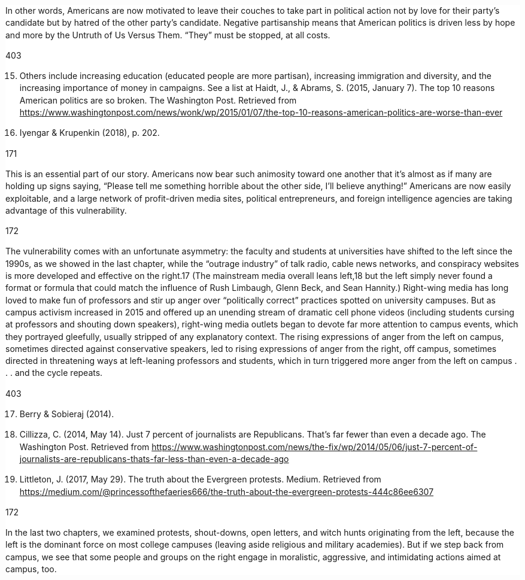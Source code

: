 In other words, Americans are now motivated to leave their couches to take part in political action not by love for their party’s candidate but by hatred of the other party’s candidate. Negative partisanship means that American politics is driven less by hope and more by the Untruth of Us Versus Them. “They” must be stopped, at all costs.

403

15. Others include increasing education (educated people are more partisan), increasing immigration and diversity, and the increasing importance of money in campaigns. See a list at Haidt, J., & Abrams, S. (2015, January 7). The top 10 reasons American politics are so broken. The Washington Post. Retrieved from https://www.washingtonpost.com/news/wonk/wp/2015/01/07/the-top-10-reasons-american-politics-are-worse-than-ever

16. Iyengar & Krupenkin (2018), p. 202.

171

This is an essential part of our story. Americans now bear such animosity toward one another that it’s almost as if many are holding up signs saying, “Please tell me something horrible about the other side, I’ll believe anything!” Americans are now easily exploitable, and a large network of profit-driven media sites, political entrepreneurs, and foreign intelligence agencies are taking advantage of this vulnerability.

172

The vulnerability comes with an unfortunate asymmetry: the faculty and students at universities have shifted to the left since the 1990s, as we showed in the last chapter, while the “outrage industry” of talk radio, cable news networks, and conspiracy websites is more developed and effective on the right.17 (The mainstream media overall leans left,18 but the left simply never found a format or formula that could match the influence of Rush Limbaugh, Glenn Beck, and Sean Hannity.) Right-wing media has long loved to make fun of professors and stir up anger over “politically correct” practices spotted on university campuses. But as campus activism increased in 2015 and offered up an unending stream of dramatic cell phone videos (including students cursing at professors and shouting down speakers), right-wing media outlets began to devote far more attention to campus events, which they portrayed gleefully, usually stripped of any explanatory context. The rising expressions of anger from the left on campus, sometimes directed against conservative speakers, led to rising expressions of anger from the right, off campus, sometimes directed in threatening ways at left-leaning professors and students, which in turn triggered more anger from the left on campus . . . and the cycle repeats.

403

17. Berry & Sobieraj (2014).

18. Cillizza, C. (2014, May 14). Just 7 percent of journalists are Republicans. That’s far fewer than even a decade ago. The Washington Post. Retrieved from https://www.washingtonpost.com/news/the-fix/wp/2014/05/06/just-7-percent-of-journalists-are-republicans-thats-far-less-than-even-a-decade-ago

19. Littleton, J. (2017, May 29). The truth about the Evergreen protests. Medium. Retrieved from https://medium.com/@princessofthefaeries666/the-truth-about-the-evergreen-protests-444c86ee6307

172

In the last two chapters, we examined protests, shout-downs, open letters, and witch hunts originating from the left, because the left is the dominant force on most college campuses (leaving aside religious and military academies). But if we step back from campus, we see that some people and groups on the right engage in moralistic, aggressive, and intimidating actions aimed at campus, too.
